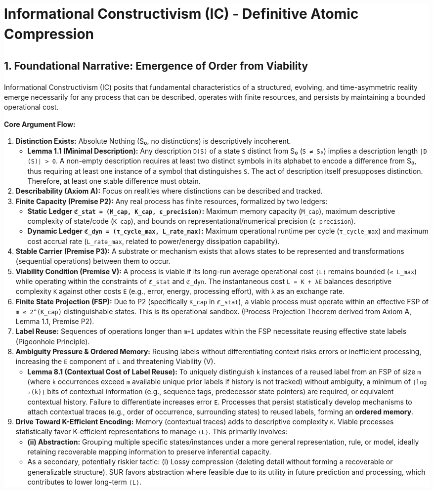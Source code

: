 # Informational Constructivism (IC) - Definitive Atomic Compression

## 1. Foundational Narrative: Emergence of Order from Viability

Informational Constructivism (IC) posits that fundamental characteristics of a structured, evolving, and time-asymmetric reality emerge necessarily for any process that can be described, operates with finite resources, and persists by maintaining a bounded operational cost.

**Core Argument Flow:**

1.  **Distinction Exists:** Absolute Nothing (S₀, no distinctions) is descriptively incoherent.
    *   **Lemma 1.1 (Minimal Description):** Any description `D(S)` of a state `S` distinct from S₀ (`S ≠ S₀`) implies a description length `|D(S)| > 0`. A non-empty description requires at least two distinct symbols in its alphabet to encode a difference from S₀, thus requiring at least one instance of a symbol that distinguishes `S`. The act of description itself presupposes distinction.
    Therefore, at least one stable difference must obtain.
2.  **Describability (Axiom A):** Focus on realities where distinctions can be described and tracked.
3.  **Finite Capacity (Premise P2):** Any real process has finite resources, formalized by two ledgers:
    *   **Static Ledger `ℭ_stat = (M_cap, K_cap, ε_precision)`:** Maximum memory capacity (`M_cap`), maximum descriptive complexity of state/code (`K_cap`), and bounds on representational/numerical precision (`ε_precision`).
    *   **Dynamic Ledger `ℭ_dyn = (τ_cycle_max, L_rate_max)`:** Maximum operational runtime per cycle (`τ_cycle_max`) and maximum cost accrual rate (`L_rate_max`, related to power/energy dissipation capability).
4.  **Stable Carrier (Premise P3):** A substrate or mechanism exists that allows states to be represented and transformations (sequential operations) between them to occur.
5.  **Viability Condition (Premise V):** A process is viable if its long-run average operational cost `⟨L⟩` remains bounded (`≤ L_max`) while operating within the constraints of `ℭ_stat` and `ℭ_dyn`. The instantaneous cost `L = K + λE` balances descriptive complexity `K` against other costs `E` (e.g., error, energy, processing effort), with `λ` as an exchange rate.
6.  **Finite State Projection (FSP):** Due to P2 (specifically `K_cap` in `ℭ_stat`), a viable process must operate within an effective FSP of `m ≤ 2^(K_cap)` distinguishable states. This is its operational sandbox. (Process Projection Theorem derived from Axiom A, Lemma 1.1, Premise P2).
7.  **Label Reuse:** Sequences of operations longer than `m+1` updates within the FSP necessitate reusing effective state labels (Pigeonhole Principle).
8.  **Ambiguity Pressure & Ordered Memory:** Reusing labels without differentiating context risks errors or inefficient processing, increasing the `E` component of `L` and threatening Viability (V).
    *   **Lemma 8.1 (Contextual Cost of Label Reuse):** To uniquely distinguish `k` instances of a reused label from an FSP of size `m` (where `k` occurrences exceed `m` available unique prior labels if history is not tracked) without ambiguity, a minimum of `⌈log₂(k)⌉` bits of contextual information (e.g., sequence tags, predecessor state pointers) are required, or equivalent contextual history. Failure to differentiate increases error `E`.
    Processes that persist statistically develop mechanisms to attach contextual traces (e.g., order of occurrence, surrounding states) to reused labels, forming an **ordered memory**.
9.  **Drive Toward K-Efficient Encoding:** Memory (contextual traces) adds to descriptive complexity `K`. Viable processes statistically favor K-efficient representations to manage `⟨L⟩`. This primarily involves:
    *   **(ii) Abstraction:** Grouping multiple specific states/instances under a more general representation, rule, or model, ideally retaining recoverable mapping information to preserve inferential capacity.
    *   As a secondary, potentially riskier tactic: (i) Lossy compression (deleting detail without forming a recoverable or generalizable structure). SUR favors abstraction where feasible due to its utility in future prediction and processing, which contributes to lower long-term `⟨L⟩`.